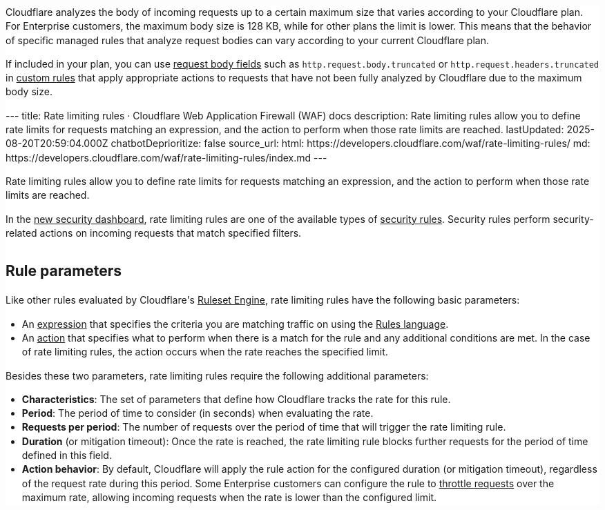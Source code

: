 Cloudflare analyzes the body of incoming requests up to a certain maximum size that varies according to your Cloudflare plan. For Enterprise customers, the maximum body size is 128 KB, while for other plans the limit is lower. This means that the behavior of specific managed rules that analyze request bodies can vary according to your current Cloudflare plan.

If included in your plan, you can use [request body fields](https://developers.cloudflare.com/ruleset-engine/rules-language/fields/reference/?field-category=Body) such as `http.request.body.truncated` or `http.request.headers.truncated` in [custom rules](https://developers.cloudflare.com/waf/custom-rules/) that apply appropriate actions to requests that have not been fully analyzed by Cloudflare due to the maximum body size.

</page>

<page>
---
title: Rate limiting rules · Cloudflare Web Application Firewall (WAF) docs
description: Rate limiting rules allow you to define rate limits for requests
  matching an expression, and the action to perform when those rate limits are
  reached.
lastUpdated: 2025-08-20T20:59:04.000Z
chatbotDeprioritize: false
source_url:
  html: https://developers.cloudflare.com/waf/rate-limiting-rules/
  md: https://developers.cloudflare.com/waf/rate-limiting-rules/index.md
---

Rate limiting rules allow you to define rate limits for requests matching an expression, and the action to perform when those rate limits are reached.

In the [new security dashboard](https://developers.cloudflare.com/security/), rate limiting rules are one of the available types of [security rules](https://developers.cloudflare.com/security/rules/). Security rules perform security-related actions on incoming requests that match specified filters.

## Rule parameters

Like other rules evaluated by Cloudflare's [Ruleset Engine](https://developers.cloudflare.com/ruleset-engine/), rate limiting rules have the following basic parameters:

* An [expression](https://developers.cloudflare.com/ruleset-engine/rules-language/expressions/) that specifies the criteria you are matching traffic on using the [Rules language](https://developers.cloudflare.com/ruleset-engine/rules-language/).
* An [action](https://developers.cloudflare.com/ruleset-engine/rules-language/actions/) that specifies what to perform when there is a match for the rule and any additional conditions are met. In the case of rate limiting rules, the action occurs when the rate reaches the specified limit.

Besides these two parameters, rate limiting rules require the following additional parameters:

* **Characteristics**: The set of parameters that define how Cloudflare tracks the rate for this rule.
* **Period**: The period of time to consider (in seconds) when evaluating the rate.
* **Requests per period**: The number of requests over the period of time that will trigger the rate limiting rule.
* **Duration** (or mitigation timeout): Once the rate is reached, the rate limiting rule blocks further requests for the period of time defined in this field.
* **Action behavior**: By default, Cloudflare will apply the rule action for the configured duration (or mitigation timeout), regardless of the request rate during this period. Some Enterprise customers can configure the rule to [throttle requests](https://developers.cloudflare.com/waf/rate-limiting-rules/parameters/#with-the-following-behavior) over the maximum rate, allowing incoming requests when the rate is lower than the configured limit.

